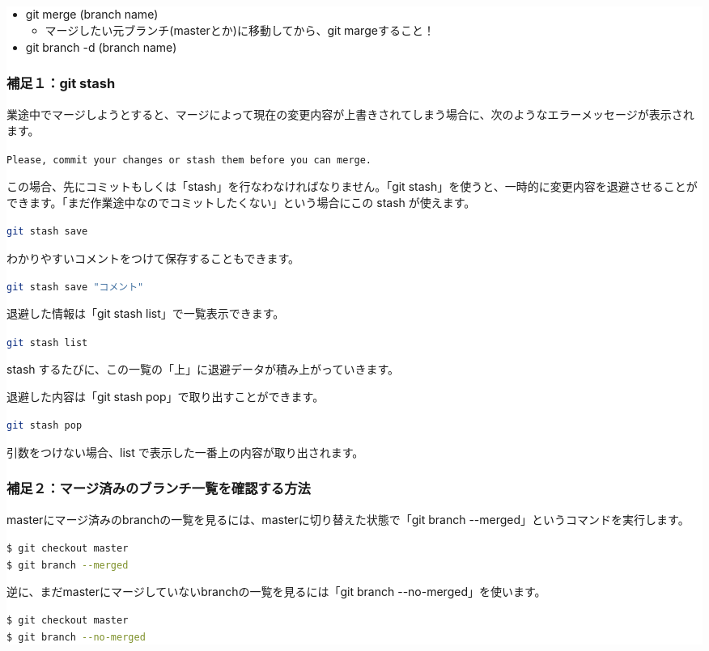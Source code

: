 - git merge (branch name)
  - マージしたい元ブランチ(masterとか)に移動してから、git margeすること！
- git branch -d (branch name)



### 補足１：git stash

業途中でマージしようとすると、マージによって現在の変更内容が上書きされてしまう場合に、次のようなエラーメッセージが表示されます。

```bash
Please, commit your changes or stash them before you can merge.
```



この場合、先にコミットもしくは「stash」を行なわなければなりません。「git stash」を使うと、一時的に変更内容を退避させることができます。「まだ作業途中なのでコミットしたくない」という場合にこの stash が使えます。

```bash
git stash save
```



わかりやすいコメントをつけて保存することもできます。

```bash
git stash save "コメント"
```



退避した情報は「git stash list」で一覧表示できます。

```bash
git stash list
```

stash するたびに、この一覧の「上」に退避データが積み上がっていきます。

退避した内容は「git stash pop」で取り出すことができます。

```bash
git stash pop
```


引数をつけない場合、list で表示した一番上の内容が取り出されます。



### 補足２：マージ済みのブランチ一覧を確認する方法

masterにマージ済みのbranchの一覧を見るには、masterに切り替えた状態で「git branch --merged」というコマンドを実行します。

```bash
$ git checkout master
$ git branch --merged
```


逆に、まだmasterにマージしていないbranchの一覧を見るには「git branch --no-merged」を使います。

```bash
$ git checkout master
$ git branch --no-merged
```
